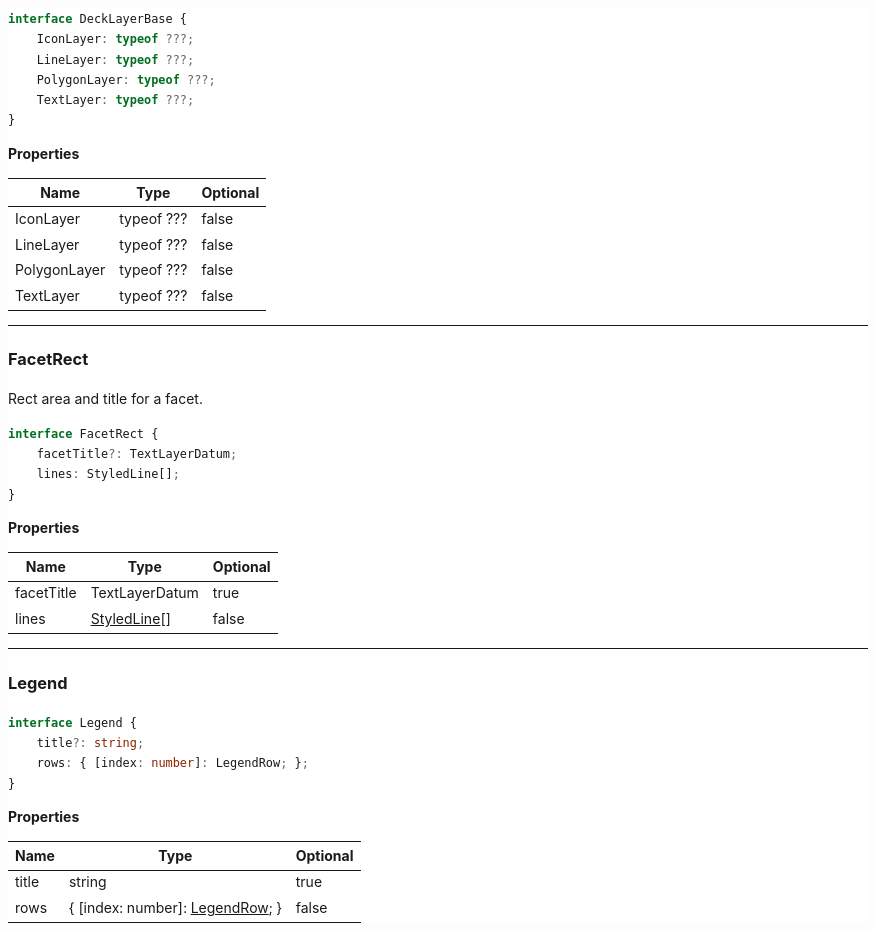```typescript
interface DeckLayerBase {
    IconLayer: typeof ???;
    LineLayer: typeof ???;
    PolygonLayer: typeof ???;
    TextLayer: typeof ???;
}
```

**Properties**

| Name         | Type       | Optional |
| ------------ | ---------- | -------- |
| IconLayer    | typeof ??? | false    |
| LineLayer    | typeof ??? | false    |
| PolygonLayer | typeof ??? | false    |
| TextLayer    | typeof ??? | false    |

----------

### FacetRect

Rect area and title for a facet.

```typescript
interface FacetRect {
    facetTitle?: TextLayerDatum;
    lines: StyledLine[];
}
```

**Properties**

| Name       | Type                                    | Optional |
| ---------- | --------------------------------------- | -------- |
| facetTitle | TextLayerDatum                          | true     |
| lines      | [StyledLine][InterfaceDeclaration-12][] | false    |

----------

### Legend

```typescript
interface Legend {
    title?: string;
    rows: { [index: number]: LegendRow; };
}
```

**Properties**

| Name  | Type                                                      | Optional |
| ----- | --------------------------------------------------------- | -------- |
| title | string                                                    | true     |
| rows  | { [index: number]: [LegendRow][InterfaceDeclaration-9]; } | false    |


[NamespaceImport-3]: types.html#types
[InterfaceDeclaration-11]: types.html#axis
[InterfaceDeclaration-12]: types.html#styledline
[InterfaceDeclaration-12]: types.html#styledline
[InterfaceDeclaration-13]: types.html#ticktext
[InterfaceDeclaration-0]: types.html#base
[InterfaceDeclaration-1]: types.html#deckbase
[InterfaceDeclaration-2]: types.html#decklayerbase
[InterfaceDeclaration-3]: types.html#lumabase
[InterfaceDeclaration-4]: types.html#vegabase
[InterfaceDeclaration-7]: types.html#cube
[TypeAliasDeclaration-0]: types.html#vec3
[TypeAliasDeclaration-0]: types.html#vec3
[InterfaceDeclaration-25]: types.html#cubelayerdataprops
[InterfaceDeclaration-7]: types.html#cube
[InterfaceDeclaration-28]: types.html#cubelayerdefaultprops
[InterfaceDeclaration-1]: types.html#deckbase
[InterfaceDeclaration-2]: types.html#decklayerbase
[InterfaceDeclaration-14]: types.html#facetrect
[InterfaceDeclaration-12]: types.html#styledline
[InterfaceDeclaration-8]: types.html#legend
[InterfaceDeclaration-9]: types.html#legendrow
[InterfaceDeclaration-9]: types.html#legendrow
[InterfaceDeclaration-10]: types.html#legendrowsymbol
[InterfaceDeclaration-10]: types.html#legendrowsymbol
[InterfaceDeclaration-3]: types.html#lumabase
[InterfaceDeclaration-20]: types.html#prestage
[InterfaceDeclaration-6]: types.html#stage
[InterfaceDeclaration-18]: types.html#presenterconfig
[InterfaceDeclaration-19]: types.html#transitiondurations
[InterfaceDeclaration-20]: types.html#prestage
[InterfaceDeclaration-15]: types.html#presenterstyle
[TypeAliasDeclaration-1]: types.html#view
[InterfaceDeclaration-16]: types.html#queuedanimationoptions
[InterfaceDeclaration-17]: types.html#scene3d
[TypeAliasDeclaration-1]: types.html#view
[InterfaceDeclaration-6]: types.html#stage
[InterfaceDeclaration-7]: types.html#cube
[InterfaceDeclaration-8]: types.html#legend
[InterfaceDeclaration-11]: types.html#axis
[InterfaceDeclaration-11]: types.html#axis
[TypeAliasDeclaration-1]: types.html#view
[InterfaceDeclaration-12]: types.html#styledline
[InterfaceDeclaration-14]: types.html#facetrect
[InterfaceDeclaration-12]: types.html#styledline
[InterfaceDeclaration-13]: types.html#ticktext
[InterfaceDeclaration-19]: types.html#transitiondurations
[InterfaceDeclaration-4]: types.html#vegabase
[InterfaceDeclaration-21]: types.html#viewglconfig
[ClassDeclaration-0]: presenter.html#presenter
[InterfaceDeclaration-18]: types.html#presenterconfig
[TypeAliasDeclaration-1]: types.html#view
[TypeAliasDeclaration-2]: types.html#cubelayerprops
[InterfaceDeclaration-28]: types.html#cubelayerdefaultprops
[InterfaceDeclaration-25]: types.html#cubelayerdataprops
[TypeAliasDeclaration-0]: types.html#vec3
[TypeAliasDeclaration-1]: types.html#view